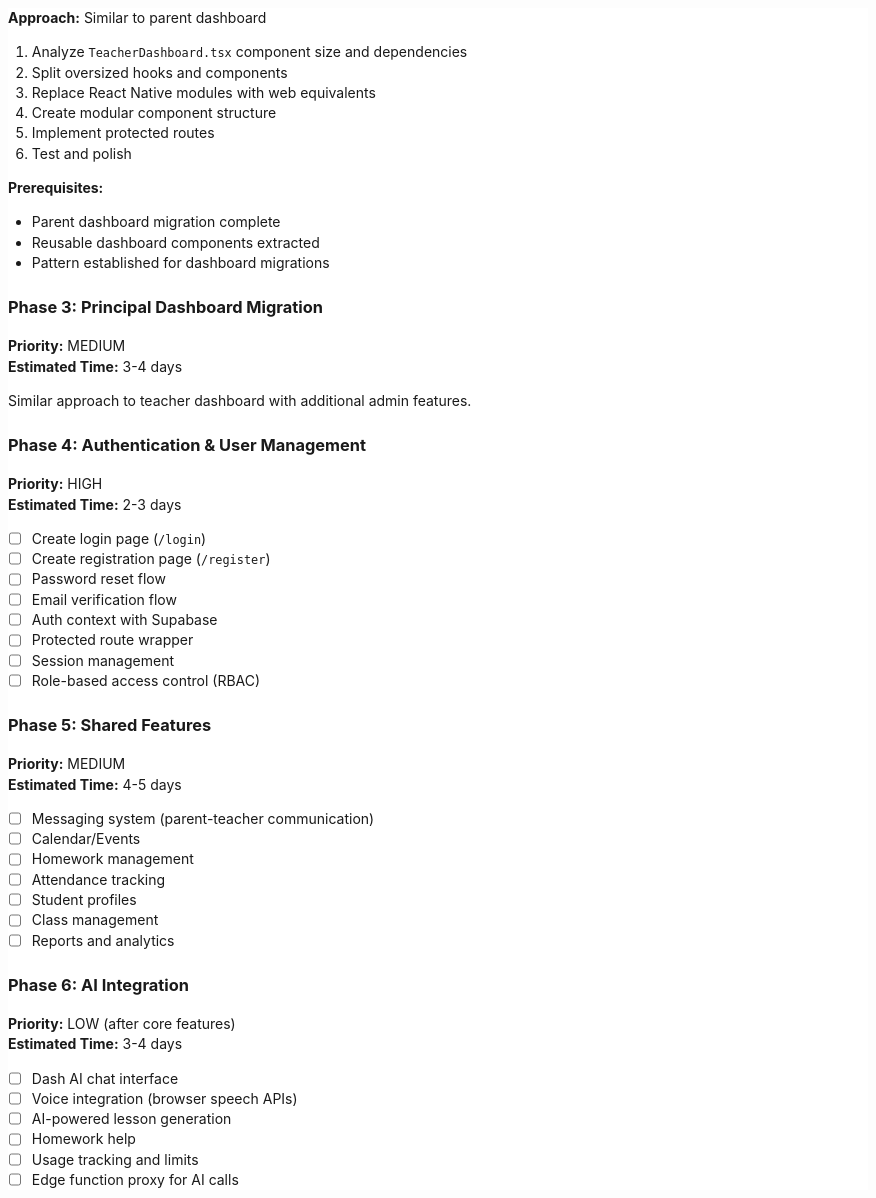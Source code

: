 **Approach:** Similar to parent dashboard
1. Analyze `TeacherDashboard.tsx` component size and dependencies
2. Split oversized hooks and components
3. Replace React Native modules with web equivalents
4. Create modular component structure
5. Implement protected routes
6. Test and polish

**Prerequisites:**
- Parent dashboard migration complete
- Reusable dashboard components extracted
- Pattern established for dashboard migrations

### Phase 3: Principal Dashboard Migration

**Priority:** MEDIUM  
**Estimated Time:** 3-4 days

Similar approach to teacher dashboard with additional admin features.

### Phase 4: Authentication & User Management

**Priority:** HIGH  
**Estimated Time:** 2-3 days

- [ ] Create login page (`/login`)
- [ ] Create registration page (`/register`)
- [ ] Password reset flow
- [ ] Email verification flow
- [ ] Auth context with Supabase
- [ ] Protected route wrapper
- [ ] Session management
- [ ] Role-based access control (RBAC)

### Phase 5: Shared Features

**Priority:** MEDIUM  
**Estimated Time:** 4-5 days

- [ ] Messaging system (parent-teacher communication)
- [ ] Calendar/Events
- [ ] Homework management
- [ ] Attendance tracking
- [ ] Student profiles
- [ ] Class management
- [ ] Reports and analytics

### Phase 6: AI Integration

**Priority:** LOW (after core features)  
**Estimated Time:** 3-4 days

- [ ] Dash AI chat interface
- [ ] Voice integration (browser speech APIs)
- [ ] AI-powered lesson generation
- [ ] Homework help
- [ ] Usage tracking and limits
- [ ] Edge function proxy for AI calls
